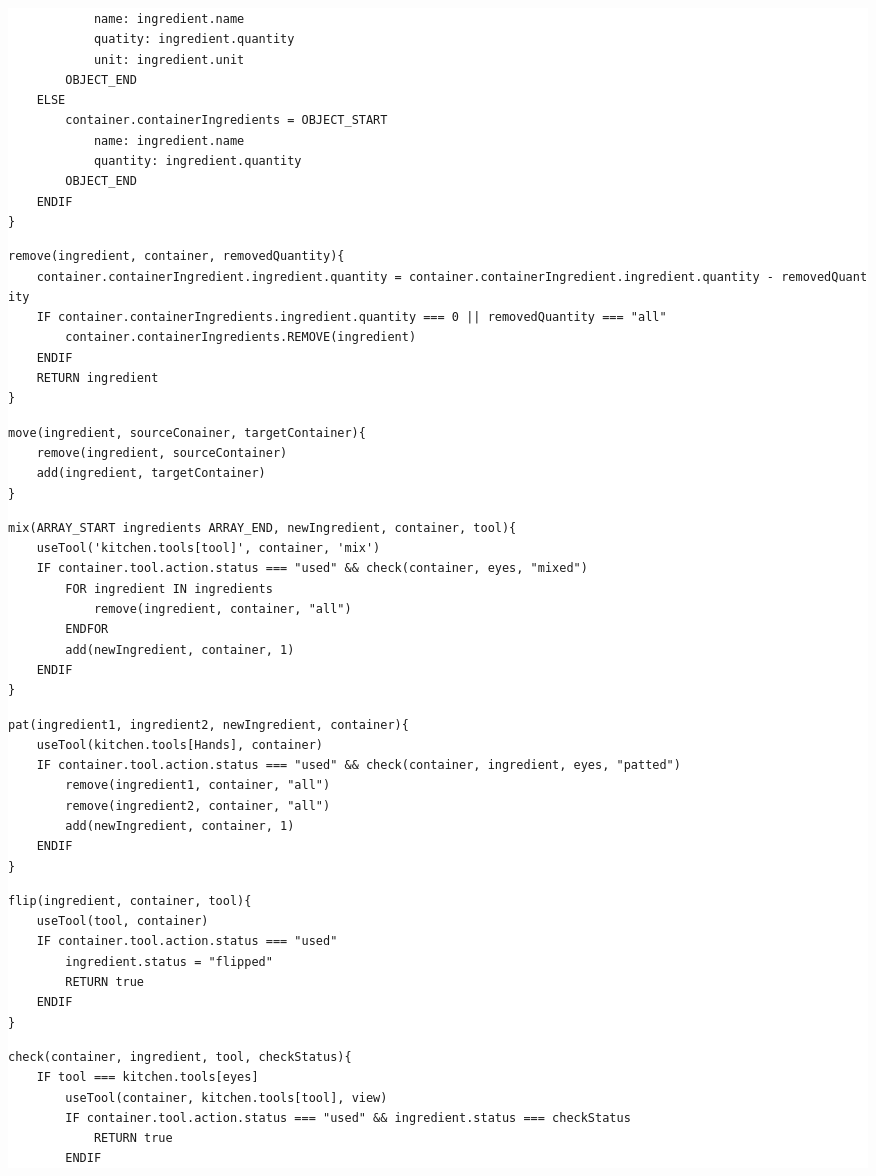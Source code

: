 ```
            name: ingredient.name
            quatity: ingredient.quantity
            unit: ingredient.unit
        OBJECT_END
    ELSE
        container.containerIngredients = OBJECT_START 
            name: ingredient.name
            quantity: ingredient.quantity 
        OBJECT_END
    ENDIF
}
```
```
remove(ingredient, container, removedQuantity){
    container.containerIngredient.ingredient.quantity = container.containerIngredient.ingredient.quantity - removedQuantity 
    IF container.containerIngredients.ingredient.quantity === 0 || removedQuantity === "all"
        container.containerIngredients.REMOVE(ingredient)
    ENDIF
    RETURN ingredient
}
```
```
move(ingredient, sourceConainer, targetContainer){
    remove(ingredient, sourceContainer)
    add(ingredient, targetContainer)
}
```
```
mix(ARRAY_START ingredients ARRAY_END, newIngredient, container, tool){
    useTool('kitchen.tools[tool]', container, 'mix')
    IF container.tool.action.status === "used" && check(container, eyes, "mixed")
        FOR ingredient IN ingredients
            remove(ingredient, container, "all")
        ENDFOR
        add(newIngredient, container, 1)
    ENDIF
}
```
```
pat(ingredient1, ingredient2, newIngredient, container){
    useTool(kitchen.tools[Hands], container)
    IF container.tool.action.status === "used" && check(container, ingredient, eyes, "patted")
        remove(ingredient1, container, "all")
        remove(ingredient2, container, "all")
        add(newIngredient, container, 1)
    ENDIF
}
```
```
flip(ingredient, container, tool){
    useTool(tool, container)
    IF container.tool.action.status === "used"
        ingredient.status = "flipped"
        RETURN true
    ENDIF
}
```
```
check(container, ingredient, tool, checkStatus){
    IF tool === kitchen.tools[eyes]
        useTool(container, kitchen.tools[tool], view)
        IF container.tool.action.status === "used" && ingredient.status === checkStatus
            RETURN true
        ENDIF
```